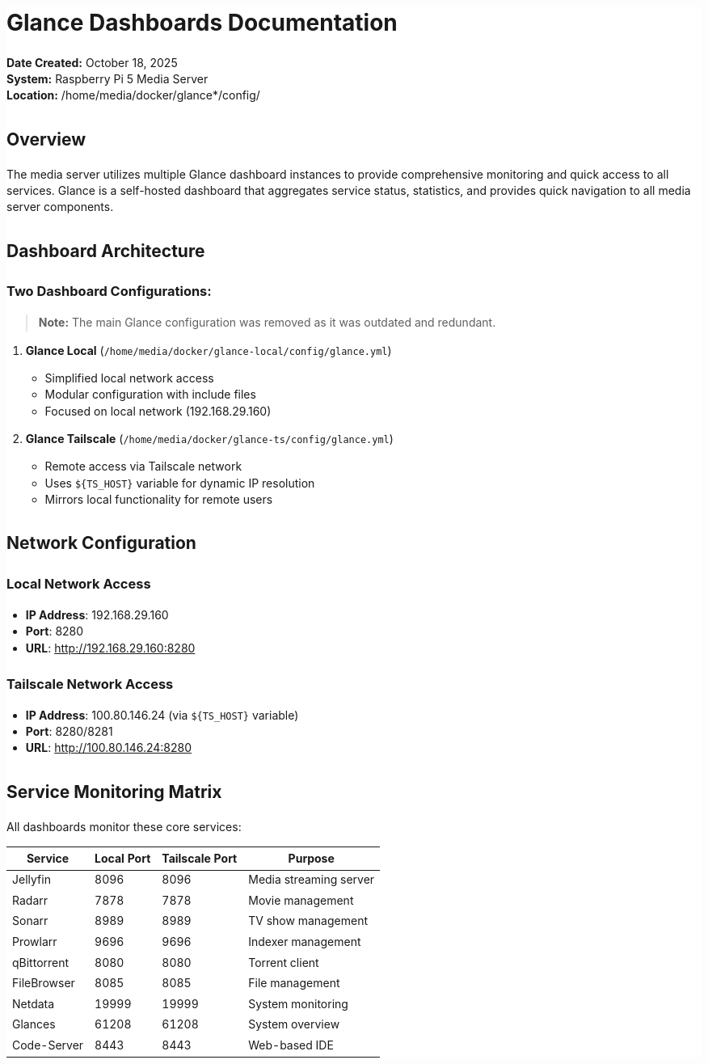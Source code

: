 # Glance Dashboards Documentation

**Date Created:** October 18, 2025  
**System:** Raspberry Pi 5 Media Server  
**Location:** /home/media/docker/glance*/config/  

## Overview

The media server utilizes multiple Glance dashboard instances to provide comprehensive monitoring and quick access to all services. Glance is a self-hosted dashboard that aggregates service status, statistics, and provides quick navigation to all media server components.

## Dashboard Architecture

### Two Dashboard Configurations:

> **Note:** The main Glance configuration was removed as it was outdated and redundant.

1. **Glance Local** (`/home/media/docker/glance-local/config/glance.yml`)
   - Simplified local network access
   - Modular configuration with include files
   - Focused on local network (192.168.29.160)

2. **Glance Tailscale** (`/home/media/docker/glance-ts/config/glance.yml`)
   - Remote access via Tailscale network
   - Uses `${TS_HOST}` variable for dynamic IP resolution
   - Mirrors local functionality for remote users

## Network Configuration

### Local Network Access
- **IP Address**: 192.168.29.160
- **Port**: 8280
- **URL**: http://192.168.29.160:8280

### Tailscale Network Access
- **IP Address**: 100.80.146.24 (via `${TS_HOST}` variable)
- **Port**: 8280/8281
- **URL**: http://100.80.146.24:8280

## Service Monitoring Matrix

All dashboards monitor these core services:

| Service | Local Port | Tailscale Port | Purpose |
|---------|------------|----------------|---------|
| Jellyfin | 8096 | 8096 | Media streaming server |
| Radarr | 7878 | 7878 | Movie management |
| Sonarr | 8989 | 8989 | TV show management |
| Prowlarr | 9696 | 9696 | Indexer management |
| qBittorrent | 8080 | 8080 | Torrent client |
| FileBrowser | 8085 | 8085 | File management |
| Netdata | 19999 | 19999 | System monitoring |
| Glances | 61208 | 61208 | System overview |
| Code-Server | 8443 | 8443 | Web-based IDE |
